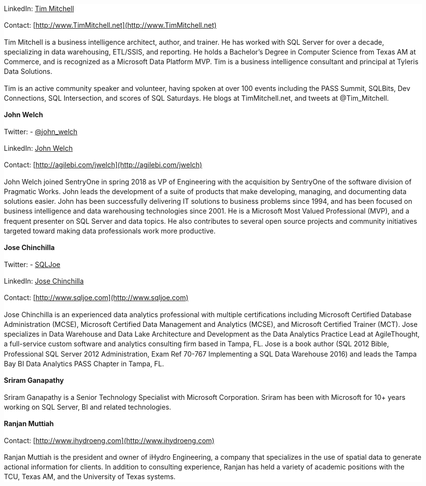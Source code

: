 LinkedIn: [Tim Mitchell](https://www.linkedin.com/in/timmitchell/)
 
Contact: [http://www.TimMitchell.net](http://www.TimMitchell.net)
 
Tim Mitchell is a business intelligence architect, author, and trainer. He has worked with SQL Server for over a decade, specializing in data warehousing, ETL/SSIS, and reporting. He holds a Bachelor’s Degree in Computer Science from Texas AM at Commerce, and is recognized as a Microsoft Data Platform MVP.  Tim is a business intelligence consultant and principal at Tyleris Data Solutions.

Tim is an active community speaker and volunteer, having spoken at over 100 events including the PASS Summit, SQLBits, Dev Connections, SQL Intersection, and scores of SQL Saturdays. He blogs at TimMitchell.net, and tweets at @Tim_Mitchell.
 
**John Welch**
 
Twitter:  - [@john_welch](https://www.twitter.com/@john_welch)
 
LinkedIn: [John Welch](http://www.linkedin.com/in/johncwelch/)
 
Contact: [http://agilebi.com/jwelch](http://agilebi.com/jwelch)
 
John Welch joined SentryOne in spring 2018 as VP of Engineering with the acquisition by SentryOne of the software division of Pragmatic Works. John leads the development of a suite of products that make developing, managing, and documenting data solutions easier. John has been successfully delivering IT solutions to business problems since 1994, and has been focused on business intelligence and data warehousing technologies since 2001. He is a Microsoft Most Valued Professional (MVP), and a frequent presenter on SQL Server and data topics. He also contributes to several open source projects and community initiatives targeted toward making data professionals work more productive.
 
**Jose Chinchilla**
 
Twitter:  - [SQLJoe](https://www.twitter.com/SQLJoe)
 
LinkedIn: [Jose Chinchilla](http://www.linkedin.com/in/josechinchilla)
 
Contact: [http://www.sqljoe.com](http://www.sqljoe.com)
 
Jose Chinchilla is an experienced data analytics professional with multiple certifications including Microsoft Certified Database Administration (MCSE), Microsoft Certified Data Management and Analytics (MCSE), and Microsoft Certified Trainer (MCT). Jose specializes in Data Warehouse and Data Lake Architecture and Development as the Data Analytics Practice Lead at AgileThought, a full-service custom software and analytics consulting firm based in Tampa, FL. Jose is a book author (SQL 2012 Bible, Professional SQL Server 2012 Administration, Exam Ref 70-767 Implementing a SQL Data Warehouse 2016) and leads the Tampa Bay BI  Data Analytics PASS Chapter in Tampa, FL.
 
**Sriram Ganapathy**
 
Sriram Ganapathy is a Senior Technology Specialist with Microsoft Corporation. Sriram has been with Microsoft for 10+ years working on SQL Server, BI and related technologies.
 
**Ranjan Muttiah**
 
Contact: [http://www.ihydroeng.com](http://www.ihydroeng.com)
 
Ranjan Muttiah is the president and owner of iHydro Engineering, a company
that specializes in the use of spatial data to generate actional information
for clients.  In addition to consulting experience, Ranjan has held a variety
of academic positions with the TCU, Texas AM, and the University of Texas
systems.
 